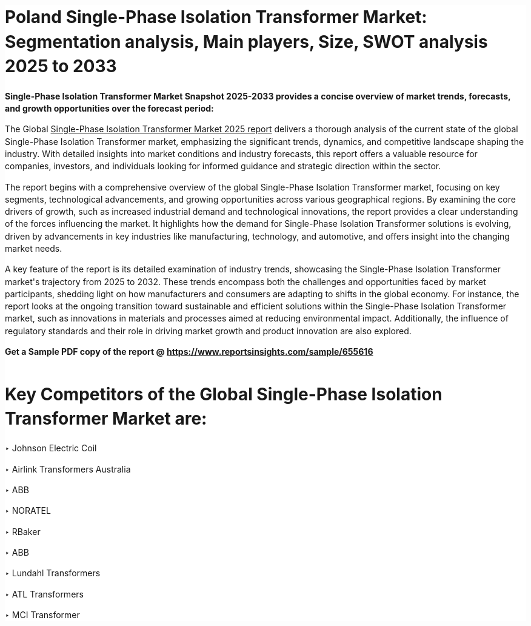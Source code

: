 # Poland Single-Phase Isolation Transformer Market: Segmentation analysis, Main players, Size, SWOT analysis 2025 to 2033

<strong>Single-Phase Isolation Transformer Market Snapshot 2025-2033 provides a concise overview of market trends, forecasts, and growth opportunities over the forecast period:</strong>

The Global <a href=https://www.reportsinsights.com/sample/655616>Single-Phase Isolation Transformer Market 2025 report</a> delivers a thorough analysis of the current state of the global Single-Phase Isolation Transformer market, emphasizing the significant trends, dynamics, and competitive landscape shaping the industry. With detailed insights into market conditions and industry forecasts, this report offers a valuable resource for companies, investors, and individuals looking for informed guidance and strategic direction within the sector.

The report begins with a comprehensive overview of the global Single-Phase Isolation Transformer market, focusing on key segments, technological advancements, and growing opportunities across various geographical regions. By examining the core drivers of growth, such as increased industrial demand and technological innovations, the report provides a clear understanding of the forces influencing the market. It highlights how the demand for Single-Phase Isolation Transformer solutions is evolving, driven by advancements in key industries like manufacturing, technology, and automotive, and offers insight into the changing market needs.

A key feature of the report is its detailed examination of industry trends, showcasing the Single-Phase Isolation Transformer market's trajectory from 2025 to 2032. These trends encompass both the challenges and opportunities faced by market participants, shedding light on how manufacturers and consumers are adapting to shifts in the global economy. For instance, the report looks at the ongoing transition toward sustainable and efficient solutions within the Single-Phase Isolation Transformer market, such as innovations in materials and processes aimed at reducing environmental impact. Additionally, the influence of regulatory standards and their role in driving market growth and product innovation are also explored.

<strong>Get a Sample PDF copy of the report @ <a href=https://www.reportsinsights.com/sample/655616>https://www.reportsinsights.com/sample/655616</a></strong>

# <strong>Key Competitors of the Global Single-Phase Isolation Transformer Market are:</strong>

‣ Johnson Electric Coil

‣ Airlink Transformers Australia

‣ ABB

‣ NORATEL

‣ RBaker

‣ ABB

‣ Lundahl Transformers

‣ ATL Transformers

‣ MCI Transformer
